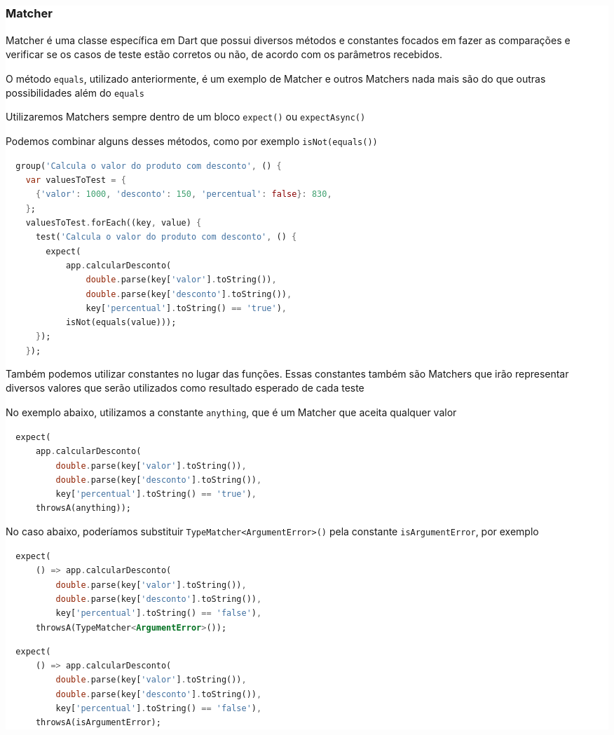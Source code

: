 ### Matcher

Matcher é uma classe específica em Dart que possui diversos métodos e constantes focados em fazer as comparações e verificar se os casos de teste estão corretos ou não, de acordo com os parâmetros recebidos.

O método `equals`, utilizado anteriormente, é um exemplo de Matcher e outros Matchers nada mais são do que outras possibilidades além do `equals`

Utilizaremos Matchers sempre dentro de um bloco `expect()` ou `expectAsync()`

Podemos combinar alguns desses métodos, como por exemplo `isNot(equals())`

```dart
  group('Calcula o valor do produto com desconto', () {
    var valuesToTest = {
      {'valor': 1000, 'desconto': 150, 'percentual': false}: 830,
    };
    valuesToTest.forEach((key, value) {
      test('Calcula o valor do produto com desconto', () {
        expect(
            app.calcularDesconto(
                double.parse(key['valor'].toString()),
                double.parse(key['desconto'].toString()),
                key['percentual'].toString() == 'true'),
            isNot(equals(value)));
      });
    });
```

Também podemos utilizar constantes no lugar das funções. Essas constantes também são Matchers que irão representar diversos valores que serão utilizados como resultado esperado de cada teste

No exemplo abaixo, utilizamos a constante `anything`, que é um Matcher que aceita qualquer valor

```dart
  expect(
      app.calcularDesconto(
          double.parse(key['valor'].toString()),
          double.parse(key['desconto'].toString()),
          key['percentual'].toString() == 'true'),
      throwsA(anything));
```

No caso abaixo, poderíamos substituir `TypeMatcher<ArgumentError>()` pela constante `isArgumentError`, por exemplo
```dart
  expect(
      () => app.calcularDesconto(
          double.parse(key['valor'].toString()),
          double.parse(key['desconto'].toString()),
          key['percentual'].toString() == 'false'),
      throwsA(TypeMatcher<ArgumentError>());
```
```dart
  expect(
      () => app.calcularDesconto(
          double.parse(key['valor'].toString()),
          double.parse(key['desconto'].toString()),
          key['percentual'].toString() == 'false'),
      throwsA(isArgumentError);
```
